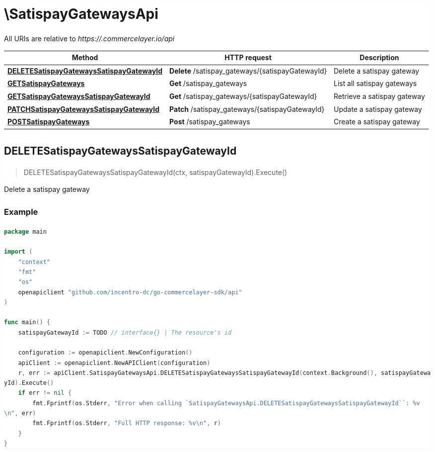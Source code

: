 # \SatispayGatewaysApi

All URIs are relative to *https://.commercelayer.io/api*

Method | HTTP request | Description
------------- | ------------- | -------------
[**DELETESatispayGatewaysSatispayGatewayId**](SatispayGatewaysApi.md#DELETESatispayGatewaysSatispayGatewayId) | **Delete** /satispay_gateways/{satispayGatewayId} | Delete a satispay gateway
[**GETSatispayGateways**](SatispayGatewaysApi.md#GETSatispayGateways) | **Get** /satispay_gateways | List all satispay gateways
[**GETSatispayGatewaysSatispayGatewayId**](SatispayGatewaysApi.md#GETSatispayGatewaysSatispayGatewayId) | **Get** /satispay_gateways/{satispayGatewayId} | Retrieve a satispay gateway
[**PATCHSatispayGatewaysSatispayGatewayId**](SatispayGatewaysApi.md#PATCHSatispayGatewaysSatispayGatewayId) | **Patch** /satispay_gateways/{satispayGatewayId} | Update a satispay gateway
[**POSTSatispayGateways**](SatispayGatewaysApi.md#POSTSatispayGateways) | **Post** /satispay_gateways | Create a satispay gateway



## DELETESatispayGatewaysSatispayGatewayId

> DELETESatispayGatewaysSatispayGatewayId(ctx, satispayGatewayId).Execute()

Delete a satispay gateway



### Example

```go
package main

import (
    "context"
    "fmt"
    "os"
    openapiclient "github.com/incentro-dc/go-commercelayer-sdk/api"
)

func main() {
    satispayGatewayId := TODO // interface{} | The resource's id

    configuration := openapiclient.NewConfiguration()
    apiClient := openapiclient.NewAPIClient(configuration)
    r, err := apiClient.SatispayGatewaysApi.DELETESatispayGatewaysSatispayGatewayId(context.Background(), satispayGatewayId).Execute()
    if err != nil {
        fmt.Fprintf(os.Stderr, "Error when calling `SatispayGatewaysApi.DELETESatispayGatewaysSatispayGatewayId``: %v\n", err)
        fmt.Fprintf(os.Stderr, "Full HTTP response: %v\n", r)
    }
}
```
